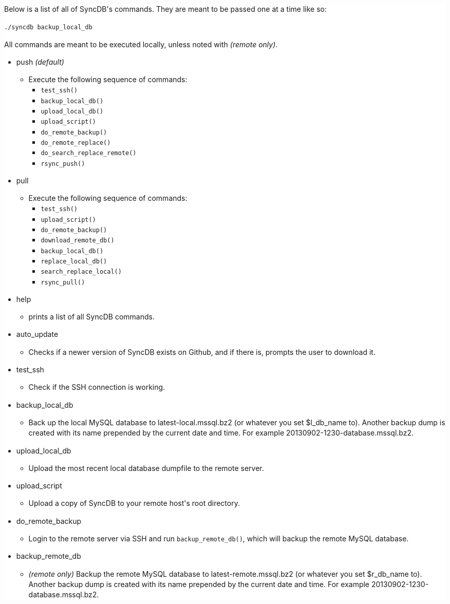 
Below is a list of all of SyncDB's commands. They are meant to be passed one at a time like so:

    ./syncdb backup_local_db
  
All commands are meant to be executed locally, unless noted with *(remote only)*. 

   + push *(default)*
     + Execute the following sequence of commands:
         + `test_ssh()`
         + `backup_local_db()`
         + `upload_local_db()`
         + `upload_script()`
         + `do_remote_backup()`
         + `do_remote_replace()`
         + `do_search_replace_remote()`
         + `rsync_push()`

   + pull
     + Execute the following sequence of commands:
         + `test_ssh()`
         + `upload_script()`
         + `do_remote_backup()`
         + `download_remote_db()`
         + `backup_local_db()`
         + `replace_local_db()`
         + `search_replace_local()`
         + `rsync_pull()`

   + help
     + prints a list of all SyncDB commands.

   + auto_update
     + Checks if a newer version of SyncDB exists on Github, and if there is, prompts the user to download it.

   + test_ssh
     + Check if the SSH connection is working.

   + backup\_local\_db
     + Back up the local MySQL database to latest-local.mssql.bz2 (or whatever you set $l\_db\_name to). Another backup dump is created with its name prepended by the current date and time. For example 20130902-1230-database.mssql.bz2.

   + upload\_local\_db
     + Upload the most recent local database dumpfile to the remote server.

   + upload\_script
     + Upload a copy of SyncDB to your remote host's root directory.

   + do\_remote\_backup
     + Login to the remote server via SSH and run `backup_remote_db()`, which will backup the remote MySQL database.

   + backup\_remote\_db
     + *(remote only)* Backup the remote MySQL database to latest-remote.mssql.bz2 (or whatever you set $r\_db\_name to). Another backup dump is created with its name prepended by the current date and time. For example 20130902-1230-database.mssql.bz2.
